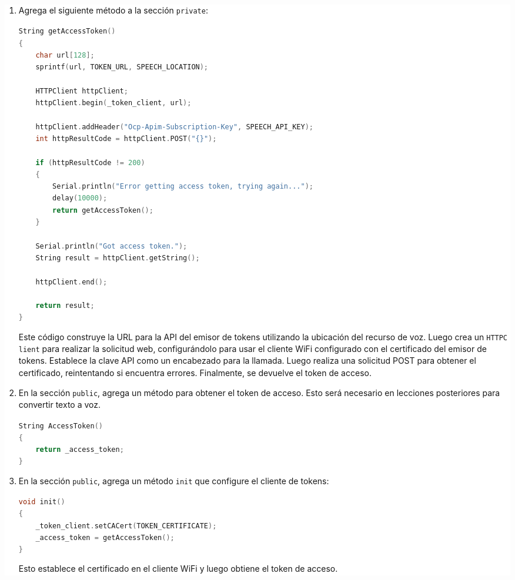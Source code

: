 1. Agrega el siguiente método a la sección `private`:

    ```cpp
    String getAccessToken()
    {
        char url[128];
        sprintf(url, TOKEN_URL, SPEECH_LOCATION);
    
        HTTPClient httpClient;
        httpClient.begin(_token_client, url);
    
        httpClient.addHeader("Ocp-Apim-Subscription-Key", SPEECH_API_KEY);
        int httpResultCode = httpClient.POST("{}");
    
        if (httpResultCode != 200)
        {
            Serial.println("Error getting access token, trying again...");
            delay(10000);
            return getAccessToken();
        }
    
        Serial.println("Got access token.");
        String result = httpClient.getString();
    
        httpClient.end();
    
        return result;
    }
    ```

    Este código construye la URL para la API del emisor de tokens utilizando la ubicación del recurso de voz. Luego crea un `HTTPClient` para realizar la solicitud web, configurándolo para usar el cliente WiFi configurado con el certificado del emisor de tokens. Establece la clave API como un encabezado para la llamada. Luego realiza una solicitud POST para obtener el certificado, reintentando si encuentra errores. Finalmente, se devuelve el token de acceso.

1. En la sección `public`, agrega un método para obtener el token de acceso. Esto será necesario en lecciones posteriores para convertir texto a voz.

    ```cpp
    String AccessToken()
    {
        return _access_token;
    }
    ```

1. En la sección `public`, agrega un método `init` que configure el cliente de tokens:

    ```cpp
    void init()
    {
        _token_client.setCACert(TOKEN_CERTIFICATE);
        _access_token = getAccessToken();
    }
    ```

    Esto establece el certificado en el cliente WiFi y luego obtiene el token de acceso.
